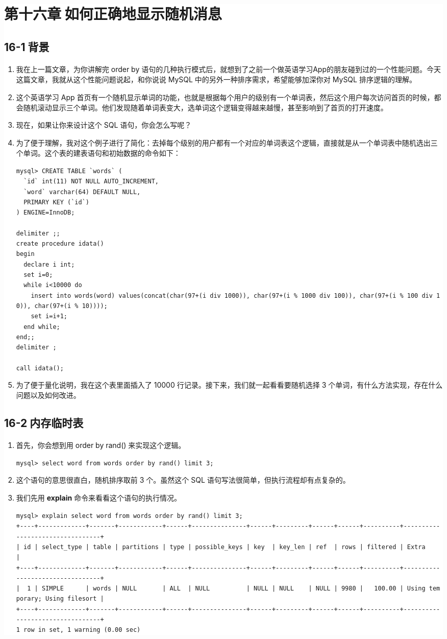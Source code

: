 # 第十六章 如何正确地显示随机消息

## 16-1 背景

1. 我在上一篇文章，为你讲解完 order by 语句的几种执行模式后，就想到了之前一个做英语学习App的朋友碰到过的一个性能问题。今天这篇文章，我就从这个性能问题说起，和你说说 MySQL 中的另外一种排序需求，希望能够加深你对 MySQL 排序逻辑的理解。

2. 这个英语学习 App 首页有一个随机显示单词的功能，也就是根据每个用户的级别有一个单词表，然后这个用户每次访问首页的时候，都会随机滚动显示三个单词。他们发现随着单词表变大，选单词这个逻辑变得越来越慢，甚至影响到了首页的打开速度。

3. 现在，如果让你来设计这个 SQL 语句，你会怎么写呢？

4. 为了便于理解，我对这个例子进行了简化：去掉每个级别的用户都有一个对应的单词表这个逻辑，直接就是从一个单词表中随机选出三个单词。这个表的建表语句和初始数据的命令如下：

   ```mysql
   mysql> CREATE TABLE `words` (
     `id` int(11) NOT NULL AUTO_INCREMENT,
     `word` varchar(64) DEFAULT NULL,
     PRIMARY KEY (`id`)
   ) ENGINE=InnoDB;

   delimiter ;;
   create procedure idata()
   begin
     declare i int;
     set i=0;
     while i<10000 do
       insert into words(word) values(concat(char(97+(i div 1000)), char(97+(i % 1000 div 100)), char(97+(i % 100 div 10)), char(97+(i % 10))));
       set i=i+1;
     end while;
   end;;
   delimiter ;

   call idata();
   ```

5. 为了便于量化说明，我在这个表里面插入了 10000 行记录。接下来，我们就一起看看要随机选择 3 个单词，有什么方法实现，存在什么问题以及如何改进。

## 16-2 内存临时表

1. 首先，你会想到用 order by rand() 来实现这个逻辑。

   ```mysql
   mysql> select word from words order by rand() limit 3;
   ```

2. 这个语句的意思很直白，随机排序取前 3 个。虽然这个 SQL 语句写法很简单，但执行流程却有点复杂的。

3. 我们先用 **explain** 命令来看看这个语句的执行情况。

   ```mysql
   mysql> explain select word from words order by rand() limit 3;
   +----+-------------+-------+------------+------+---------------+------+---------+------+------+----------+---------------------------------+
   | id | select_type | table | partitions | type | possible_keys | key  | key_len | ref  | rows | filtered | Extra                           |
   +----+-------------+-------+------------+------+---------------+------+---------+------+------+----------+---------------------------------+
   |  1 | SIMPLE      | words | NULL       | ALL  | NULL          | NULL | NULL    | NULL | 9980 |   100.00 | Using temporary; Using filesort |
   +----+-------------+-------+------------+------+---------------+------+---------+------+------+----------+---------------------------------+
   1 row in set, 1 warning (0.00 sec)
   ```

